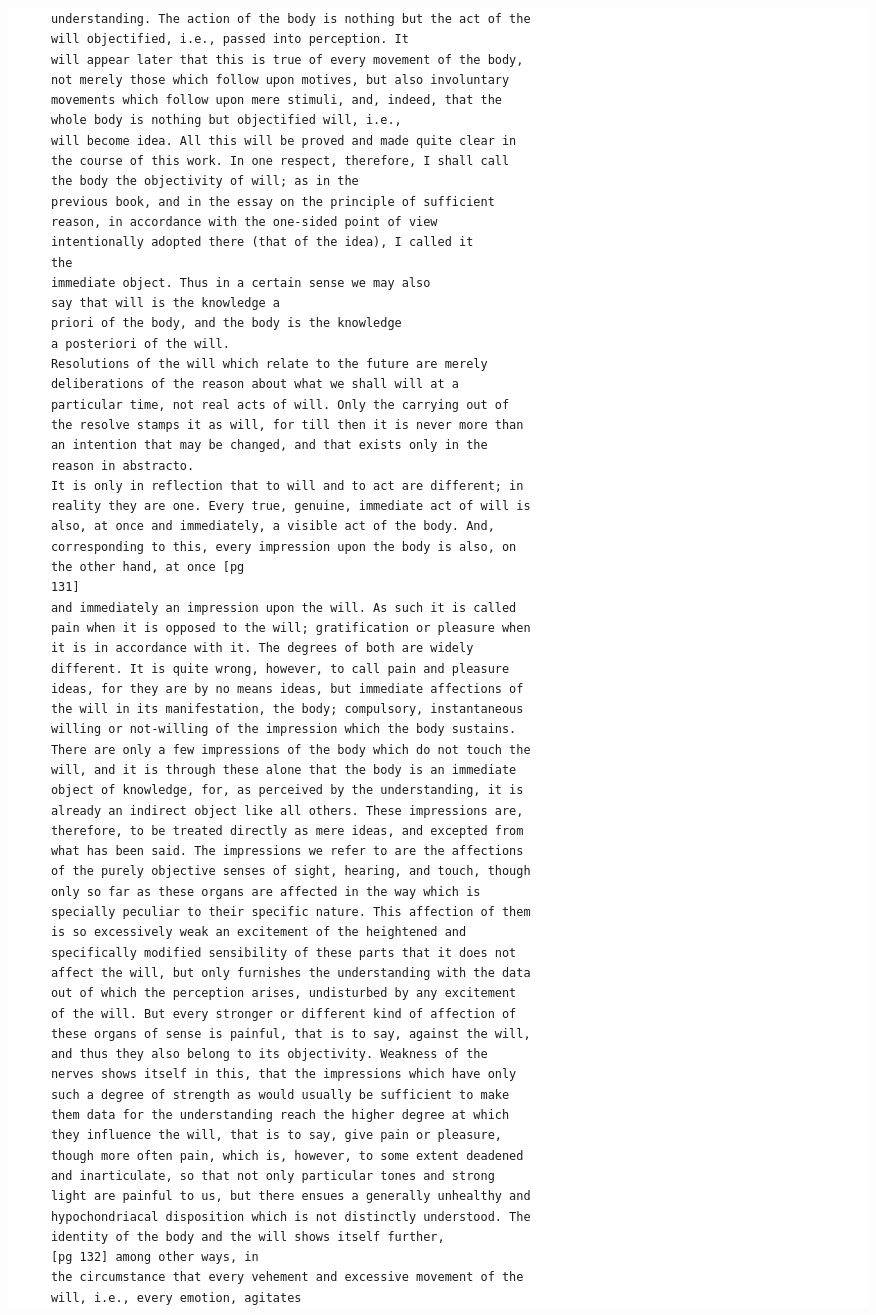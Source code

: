           understanding. The action of the body is nothing but the act of the
          will objectified, i.e., passed into perception. It
          will appear later that this is true of every movement of the body,
          not merely those which follow upon motives, but also involuntary
          movements which follow upon mere stimuli, and, indeed, that the
          whole body is nothing but objectified will, i.e.,
          will become idea. All this will be proved and made quite clear in
          the course of this work. In one respect, therefore, I shall call
          the body the objectivity of will; as in the
          previous book, and in the essay on the principle of sufficient
          reason, in accordance with the one-sided point of view
          intentionally adopted there (that of the idea), I called it
          the
          immediate object. Thus in a certain sense we may also
          say that will is the knowledge a
          priori of the body, and the body is the knowledge
          a posteriori of the will.
          Resolutions of the will which relate to the future are merely
          deliberations of the reason about what we shall will at a
          particular time, not real acts of will. Only the carrying out of
          the resolve stamps it as will, for till then it is never more than
          an intention that may be changed, and that exists only in the
          reason in abstracto.
          It is only in reflection that to will and to act are different; in
          reality they are one. Every true, genuine, immediate act of will is
          also, at once and immediately, a visible act of the body. And,
          corresponding to this, every impression upon the body is also, on
          the other hand, at once [pg
          131]
          and immediately an impression upon the will. As such it is called
          pain when it is opposed to the will; gratification or pleasure when
          it is in accordance with it. The degrees of both are widely
          different. It is quite wrong, however, to call pain and pleasure
          ideas, for they are by no means ideas, but immediate affections of
          the will in its manifestation, the body; compulsory, instantaneous
          willing or not-willing of the impression which the body sustains.
          There are only a few impressions of the body which do not touch the
          will, and it is through these alone that the body is an immediate
          object of knowledge, for, as perceived by the understanding, it is
          already an indirect object like all others. These impressions are,
          therefore, to be treated directly as mere ideas, and excepted from
          what has been said. The impressions we refer to are the affections
          of the purely objective senses of sight, hearing, and touch, though
          only so far as these organs are affected in the way which is
          specially peculiar to their specific nature. This affection of them
          is so excessively weak an excitement of the heightened and
          specifically modified sensibility of these parts that it does not
          affect the will, but only furnishes the understanding with the data
          out of which the perception arises, undisturbed by any excitement
          of the will. But every stronger or different kind of affection of
          these organs of sense is painful, that is to say, against the will,
          and thus they also belong to its objectivity. Weakness of the
          nerves shows itself in this, that the impressions which have only
          such a degree of strength as would usually be sufficient to make
          them data for the understanding reach the higher degree at which
          they influence the will, that is to say, give pain or pleasure,
          though more often pain, which is, however, to some extent deadened
          and inarticulate, so that not only particular tones and strong
          light are painful to us, but there ensues a generally unhealthy and
          hypochondriacal disposition which is not distinctly understood. The
          identity of the body and the will shows itself further,
          [pg 132] among other ways, in
          the circumstance that every vehement and excessive movement of the
          will, i.e., every emotion, agitates